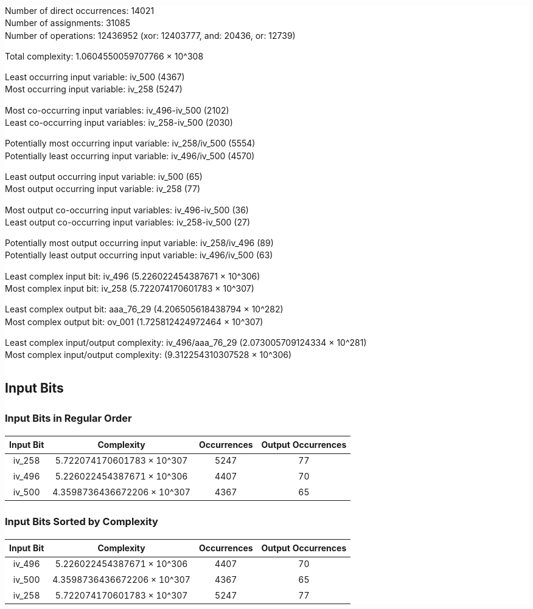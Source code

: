 Number of direct occurrences: 14021  
Number of assignments: 31085  
Number of operations: 12436952
(xor: 12403777,
and: 20436,
or: 12739)

Total complexity: 1.0604550059707766 × 10^308

Least occurring input variable: iv_500 (4367)  
Most occurring input variable: iv_258 (5247)

Most co-occurring input variables: iv_496-iv_500 (2102)  
Least co-occurring input variables: iv_258-iv_500 (2030)

Potentially most occurring input variable: iv_258/iv_500 (5554)  
Potentially least occurring input variable: iv_496/iv_500 (4570)

Least output occurring input variable: iv_500 (65)  
Most output occurring input variable: iv_258 (77)

Most output co-occurring input variables: iv_496-iv_500 (36)  
Least output co-occurring input variables: iv_258-iv_500 (27)

Potentially most output occurring input variable: iv_258/iv_496 (89)  
Potentially least output occurring input variable: iv_496/iv_500 (63)

Least complex input bit: iv_496 (5.226022454387671 × 10^306)  
Most complex input bit: iv_258 (5.722074170601783 × 10^307)

Least complex output bit: aaa_76_29 (4.206505618438794 × 10^282)  
Most complex output bit: ov_001 (1.725812424972464 × 10^307)

Least complex input/output complexity: iv_496/aaa_76_29 (2.073005709124334 × 10^281)  
Most complex input/output complexity:  (9.312254310307528 × 10^306)

## Input Bits

### Input Bits in Regular Order

| Input Bit | Complexity | Occurrences | Output Occurrences |
|:---------:|:----------:|:-----------:|:------------------:|
| iv_258 | 5.722074170601783 × 10^307 | 5247 | 77 |
| iv_496 | 5.226022454387671 × 10^306 | 4407 | 70 |
| iv_500 | 4.3598736436672206 × 10^307 | 4367 | 65 |

### Input Bits Sorted by Complexity

| Input Bit | Complexity | Occurrences | Output Occurrences |
|:---------:|:----------:|:-----------:|:------------------:|
| iv_496 | 5.226022454387671 × 10^306 | 4407 | 70 |
| iv_500 | 4.3598736436672206 × 10^307 | 4367 | 65 |
| iv_258 | 5.722074170601783 × 10^307 | 5247 | 77 |
